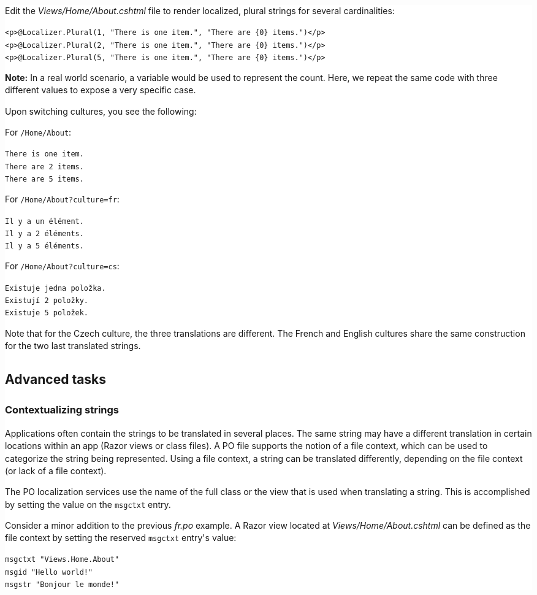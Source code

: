 Edit the *Views/Home/About.cshtml* file to render localized, plural strings for several cardinalities:

```cshtml
<p>@Localizer.Plural(1, "There is one item.", "There are {0} items.")</p>
<p>@Localizer.Plural(2, "There is one item.", "There are {0} items.")</p>
<p>@Localizer.Plural(5, "There is one item.", "There are {0} items.")</p>
```

**Note:** In a real world scenario, a variable would be used to represent the count. Here, we repeat the same code with three different values to expose a very specific case.

Upon switching cultures, you see the following:

For `/Home/About`:

```html
There is one item.
There are 2 items.
There are 5 items.
```

For `/Home/About?culture=fr`:

```html
Il y a un élément.
Il y a 2 éléments.
Il y a 5 éléments.
```

For `/Home/About?culture=cs`:

```html
Existuje jedna položka.
Existují 2 položky.
Existuje 5 položek.
```

Note that for the Czech culture, the three translations are different. The French and English cultures share the same construction for the two last translated strings.

## Advanced tasks

### Contextualizing strings

Applications often contain the strings to be translated in several places. The same string may have a different translation in certain locations within an app (Razor views or class files). A PO file supports the notion of a file context, which can be used to categorize the string being represented. Using a file context, a string can be translated differently, depending on the file context (or lack of a file context).

The PO localization services use the name of the full class or the view that is used when translating a string. This is accomplished by setting the value on the `msgctxt` entry.

Consider a minor addition to the previous *fr.po* example. A Razor view located at *Views/Home/About.cshtml* can be defined as the file context by setting the reserved `msgctxt` entry's value:

```text
msgctxt "Views.Home.About"
msgid "Hello world!"
msgstr "Bonjour le monde!"
```
